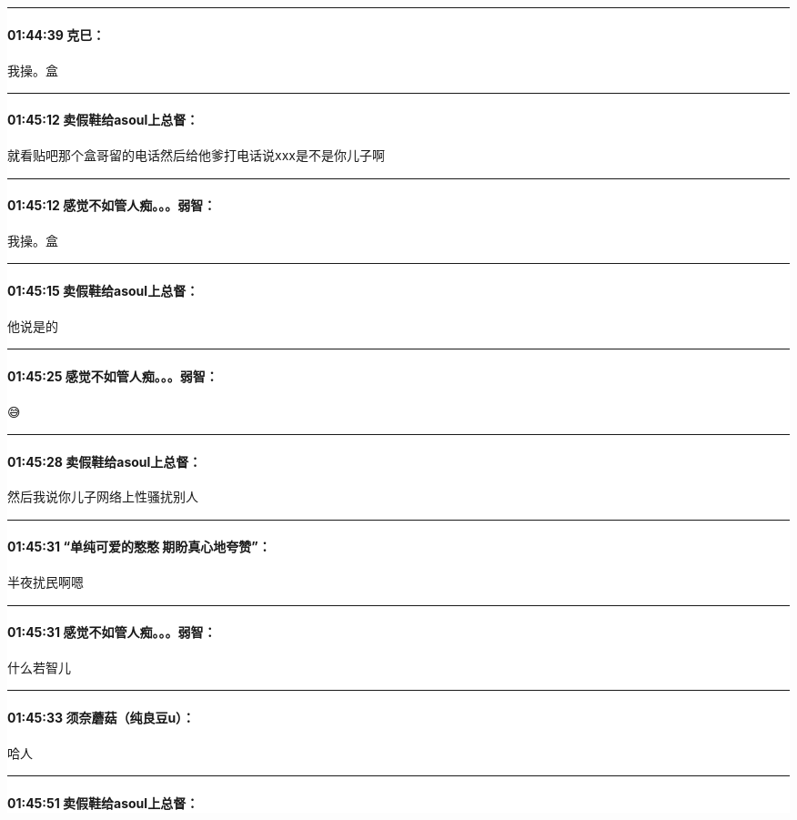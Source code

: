 *****

#### 01:44:39  克巳：

我操。盒

*****

#### 01:45:12  卖假鞋给asoul上总督：

就看贴吧那个盒哥留的电话然后给他爹打电话说xxx是不是你儿子啊

*****

#### 01:45:12  感觉不如管人痴。。。弱智：

我操。盒

*****

#### 01:45:15  卖假鞋给asoul上总督：

他说是的

*****

#### 01:45:25  感觉不如管人痴。。。弱智：

😅

*****

#### 01:45:28  卖假鞋给asoul上总督：

然后我说你儿子网络上性骚扰别人

*****

#### 01:45:31  “单纯可爱的憨憨 期盼真心地夸赞”：

半夜扰民啊嗯

*****

#### 01:45:31  感觉不如管人痴。。。弱智：

什么若智儿

*****

#### 01:45:33  须奈蘑菇（纯良豆u）：

哈人

*****

#### 01:45:51  卖假鞋给asoul上总督：
